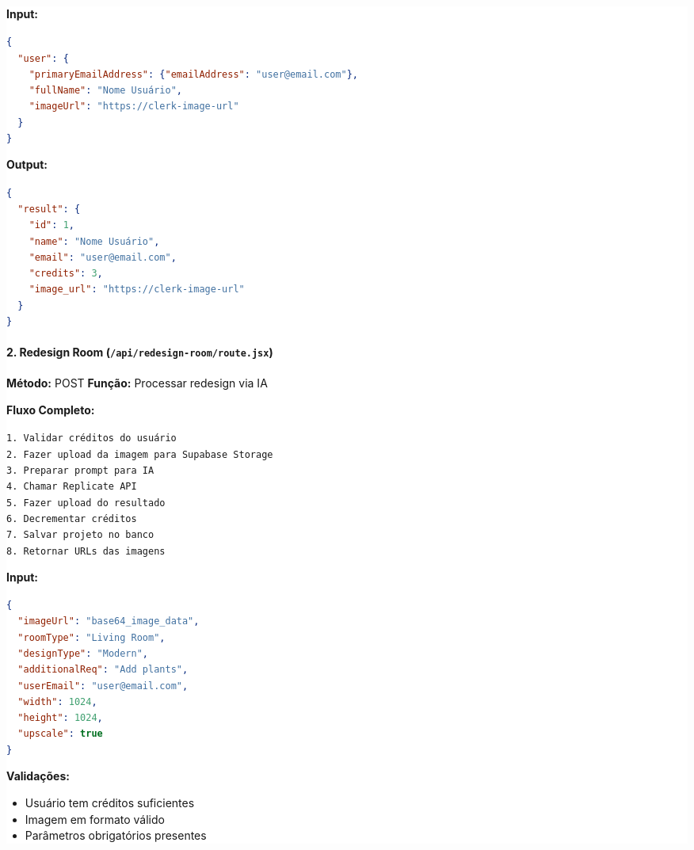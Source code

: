 **Input:**
```json
{
  "user": {
    "primaryEmailAddress": {"emailAddress": "user@email.com"},
    "fullName": "Nome Usuário",
    "imageUrl": "https://clerk-image-url"
  }
}
```

**Output:**
```json
{
  "result": {
    "id": 1,
    "name": "Nome Usuário",
    "email": "user@email.com",
    "credits": 3,
    "image_url": "https://clerk-image-url"
  }
}
```

#### 2. Redesign Room (`/api/redesign-room/route.jsx`)
**Método:** POST
**Função:** Processar redesign via IA

**Fluxo Completo:**
```
1. Validar créditos do usuário
2. Fazer upload da imagem para Supabase Storage
3. Preparar prompt para IA
4. Chamar Replicate API
5. Fazer upload do resultado
6. Decrementar créditos
7. Salvar projeto no banco
8. Retornar URLs das imagens
```

**Input:**
```json
{
  "imageUrl": "base64_image_data",
  "roomType": "Living Room",
  "designType": "Modern",
  "additionalReq": "Add plants",
  "userEmail": "user@email.com",
  "width": 1024,
  "height": 1024,
  "upscale": true
}
```

**Validações:**
- Usuário tem créditos suficientes
- Imagem em formato válido
- Parâmetros obrigatórios presentes
